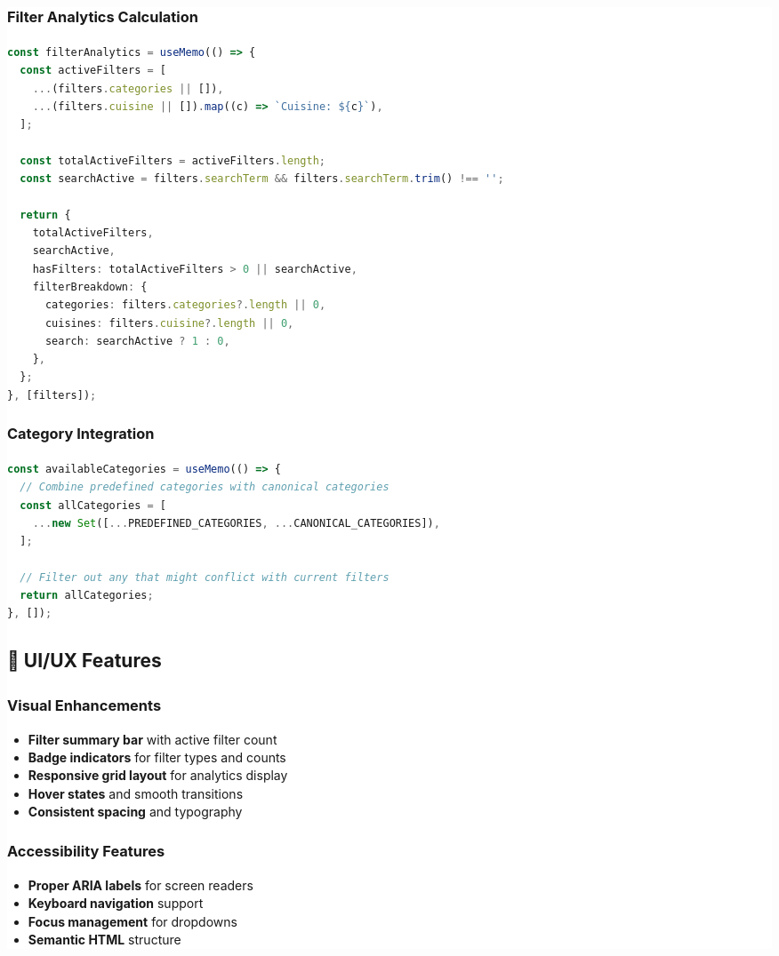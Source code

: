 ### **Filter Analytics Calculation**

```typescript
const filterAnalytics = useMemo(() => {
  const activeFilters = [
    ...(filters.categories || []),
    ...(filters.cuisine || []).map((c) => `Cuisine: ${c}`),
  ];

  const totalActiveFilters = activeFilters.length;
  const searchActive = filters.searchTerm && filters.searchTerm.trim() !== '';

  return {
    totalActiveFilters,
    searchActive,
    hasFilters: totalActiveFilters > 0 || searchActive,
    filterBreakdown: {
      categories: filters.categories?.length || 0,
      cuisines: filters.cuisine?.length || 0,
      search: searchActive ? 1 : 0,
    },
  };
}, [filters]);
```

### **Category Integration**

```typescript
const availableCategories = useMemo(() => {
  // Combine predefined categories with canonical categories
  const allCategories = [
    ...new Set([...PREDEFINED_CATEGORIES, ...CANONICAL_CATEGORIES]),
  ];

  // Filter out any that might conflict with current filters
  return allCategories;
}, []);
```

## 🎨 **UI/UX Features**

### **Visual Enhancements**

- **Filter summary bar** with active filter count
- **Badge indicators** for filter types and counts
- **Responsive grid layout** for analytics display
- **Hover states** and smooth transitions
- **Consistent spacing** and typography

### **Accessibility Features**

- **Proper ARIA labels** for screen readers
- **Keyboard navigation** support
- **Focus management** for dropdowns
- **Semantic HTML** structure
